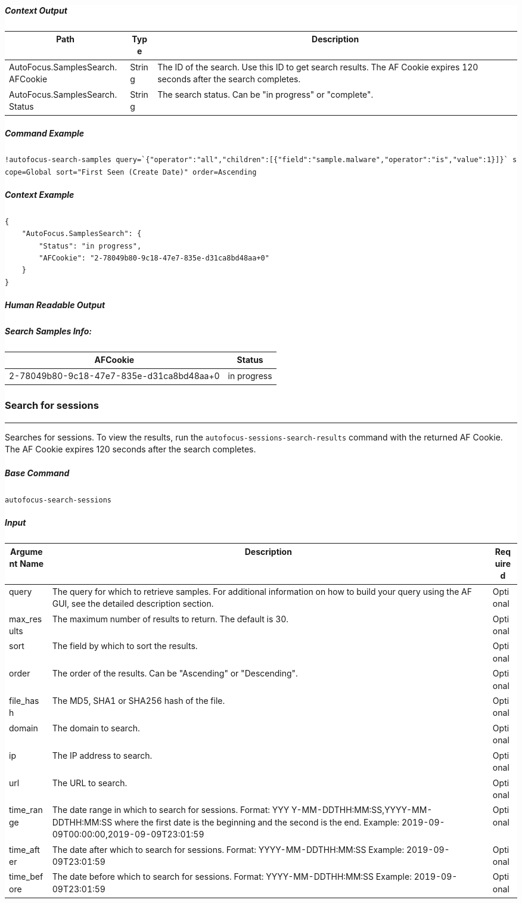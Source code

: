##### Context Output

| **Path** | **Type** | **Description** |
| --- | --- | --- |
| AutoFocus.SamplesSearch.AFCookie | String | The ID of the search. Use this ID to get search results. The AF Cookie expires 120 seconds after the search completes. | 
| AutoFocus.SamplesSearch.Status | String | The search status. Can be "in progress" or "complete". | 


##### Command Example
```
!autofocus-search-samples query=`{"operator":"all","children":[{"field":"sample.malware","operator":"is","value":1}]}` scope=Global sort="First Seen (Create Date)" order=Ascending
```

##### Context Example
```
{
    "AutoFocus.SamplesSearch": {
        "Status": "in progress", 
        "AFCookie": "2-78049b80-9c18-47e7-835e-d31ca8bd48aa+0"
    }
}
```

##### Human Readable Output
##### Search Samples Info:
|AFCookie|Status|
|---|---|
| 2-78049b80-9c18-47e7-835e-d31ca8bd48aa+0 | in progress |


### Search for sessions
---
Searches for sessions. To view the results, run the `autofocus-sessions-search-results` command with the returned AF Cookie. The AF Cookie expires 120 seconds after the search completes.

##### Base Command

`autofocus-search-sessions`

##### Input

| **Argument Name** | **Description** | **Required** |
| --- | --- | --- |
| query | The query for which to retrieve samples. For additional information on how to build your query using the AF GUI, see the detailed description section. | Optional | 
| max_results | The maximum number of results to return. The default is 30. | Optional | 
| sort | The field by which to sort the results. | Optional | 
| order | The order of the results. Can be "Ascending" or "Descending". | Optional | 
| file_hash | The MD5, SHA1 or SHA256 hash of the file. | Optional | 
| domain | The domain to search. | Optional | 
| ip | The IP address to search. | Optional | 
| url | The URL to search. | Optional | 
| time_range | The date range in which to search for sessions. Format: YYY Y-MM-DDTHH:MM:SS,YYYY-MM-DDTHH:MM:SS where the first date is the beginning and the second is the end. Example: 2019-09-09T00:00:00,2019-09-09T23:01:59 | Optional | 
| time_after | The date after which to search for sessions. Format: YYYY-MM-DDTHH:MM:SS Example: 2019-09-09T23:01:59 | Optional | 
| time_before | The date before which to search for sessions. Format: YYYY-MM-DDTHH:MM:SS Example: 2019-09-09T23:01:59 | Optional | 
